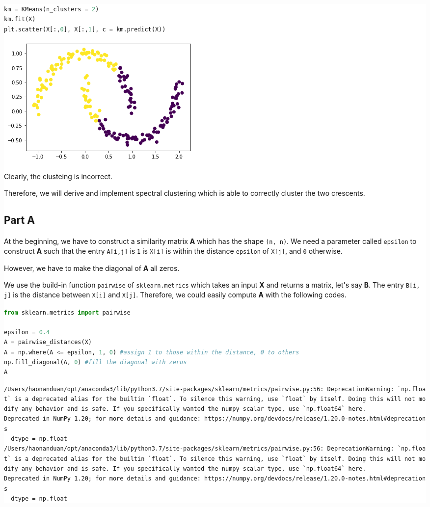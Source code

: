 ```python
km = KMeans(n_clusters = 2)
km.fit(X)
plt.scatter(X[:,0], X[:,1], c = km.predict(X))
```
![png](/images/output_8_2.png)


Clearly, the clusteing is incorrect.

Therefore, we will derive and implement spectral clustering which is able to correctly cluster the two crescents.

## Part A

At the beginning, we have to construct a similarity matrix $\mathbf{A}$ which has the shape `(n, n)`. We need a parameter called `epsilon` to construct $\mathbf{A}$ such that the entry `A[i,j]` is `1` is `X[i]` is within the distance `epsilon` of `X[j]`, and `0` otherwise.

However, we have to make the diagonal of $\mathbf{A}$ all zeros.

We use the build-in function `pairwise` of `sklearn.metrics` which takes an input $\mathbf{X}$ and returns a matrix, let's say $\mathbf{B}$. The entry `B[i, j]` is the distance between `X[i]` and `X[j]`. Therefore, we could easily compute $\mathbf{A}$ with the following codes.


```python
from sklearn.metrics import pairwise

epsilon = 0.4
A = pairwise_distances(X)
A = np.where(A <= epsilon, 1, 0) #assign 1 to those within the distance, 0 to others
np.fill_diagonal(A, 0) #fill the diagonal with zeros
A
```

    /Users/haonanduan/opt/anaconda3/lib/python3.7/site-packages/sklearn/metrics/pairwise.py:56: DeprecationWarning: `np.float` is a deprecated alias for the builtin `float`. To silence this warning, use `float` by itself. Doing this will not modify any behavior and is safe. If you specifically wanted the numpy scalar type, use `np.float64` here.
    Deprecated in NumPy 1.20; for more details and guidance: https://numpy.org/devdocs/release/1.20.0-notes.html#deprecations
      dtype = np.float
    /Users/haonanduan/opt/anaconda3/lib/python3.7/site-packages/sklearn/metrics/pairwise.py:56: DeprecationWarning: `np.float` is a deprecated alias for the builtin `float`. To silence this warning, use `float` by itself. Doing this will not modify any behavior and is safe. If you specifically wanted the numpy scalar type, use `np.float64` here.
    Deprecated in NumPy 1.20; for more details and guidance: https://numpy.org/devdocs/release/1.20.0-notes.html#deprecations
      dtype = np.float
